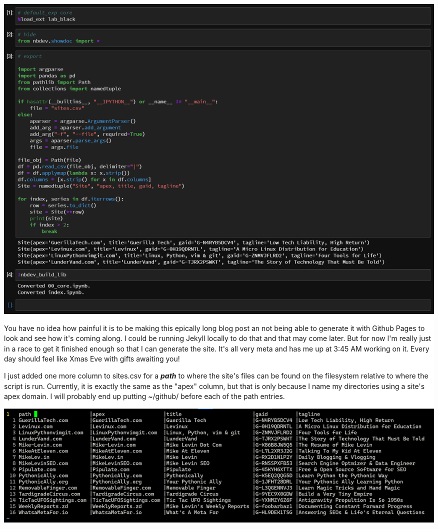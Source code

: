 ![Pandas Dataframe To List Of Namedtuples Better Api](/assets/images/pandas-dataframe-to-list-of-namedtuples-better-api.png)

You have no idea how painful it is to be making this epically long blog post an
not being able to generate it with Github Pages to look and see how it's coming
along. I could be running Jekyll locally to do that and that may come later.
But for now I'm really just in a race to get it finished enough so that I can
generate the site. It's all very meta and has me up at 3:45 AM working on it.
Every day should feel like Xmas Eve with gifts awaiting you!

I just added one more column to sites.csv for a ***path*** to where the site's
files can be found on the filesystem relative to where the script is run.
Currently, it is exactly the same as the "apex" column, but that is only
because I name my directories using a site's apex domain. I will probably end
up putting ~/github/ before each of the path entries.

![Pipe Delimited Visually Formatted Csv](/assets/images/pipe-delimited-visually-formatted-csv.png)
